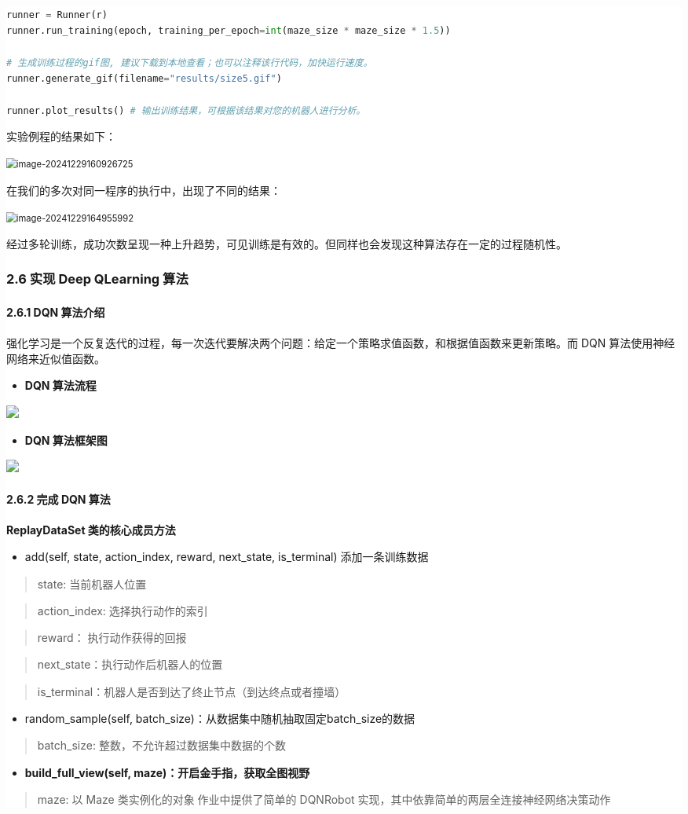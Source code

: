 ```python
runner = Runner(r)
runner.run_training(epoch, training_per_epoch=int(maze_size * maze_size * 1.5))

# 生成训练过程的gif图, 建议下载到本地查看；也可以注释该行代码，加快运行速度。
runner.generate_gif(filename="results/size5.gif")

runner.plot_results() # 输出训练结果，可根据该结果对您的机器人进行分析。
```
实验例程的结果如下：

<img src="D:\课件\专业必修课\人机\人机mo平台实验\机器人自动走迷宫\figure\picture5.png" alt="image-20241229160926725" style="zoom:80%;" />

在我们的多次对同一程序的执行中，出现了不同的结果：

<img src="D:\课件\专业必修课\人机\人机mo平台实验\机器人自动走迷宫\figure\picture6.png" alt="image-20241229164955992" style="zoom:80%;" />

经过多轮训练，成功次数呈现一种上升趋势，可见训练是有效的。但同样也会发现这种算法存在一定的过程随机性。

### 2.6 实现 Deep QLearning 算法

#### 2.6.1 DQN 算法介绍

强化学习是一个反复迭代的过程，每一次迭代要解决两个问题：给定一个策略求值函数，和根据值函数来更新策略。而 DQN 算法使用神经网络来近似值函数。

+ **DQN 算法流程**

<img src="https://imgbed.momodel.cn/20200918101051.png" width="60%"/>

+ **DQN 算法框架图**

<img src="https://imgbed.momodel.cn/20200918101137.png" width="60%"/>

#### 2.6.2 完成 DQN 算法

**ReplayDataSet 类的核心成员方法**

+ add(self, state, action_index, reward, next_state, is_terminal) 添加一条训练数据

> state: 当前机器人位置

> action_index: 选择执行动作的索引

> reward： 执行动作获得的回报

> next_state：执行动作后机器人的位置

> is_terminal：机器人是否到达了终止节点（到达终点或者撞墙）

+ random_sample(self, batch_size)：从数据集中随机抽取固定batch_size的数据

> batch_size: 整数，不允许超过数据集中数据的个数

+ **build_full_view(self, maze)：开启金手指，获取全图视野**

> maze: 以 Maze 类实例化的对象
作业中提供了简单的 DQNRobot 实现，其中依靠简单的两层全连接神经网络决策动作
